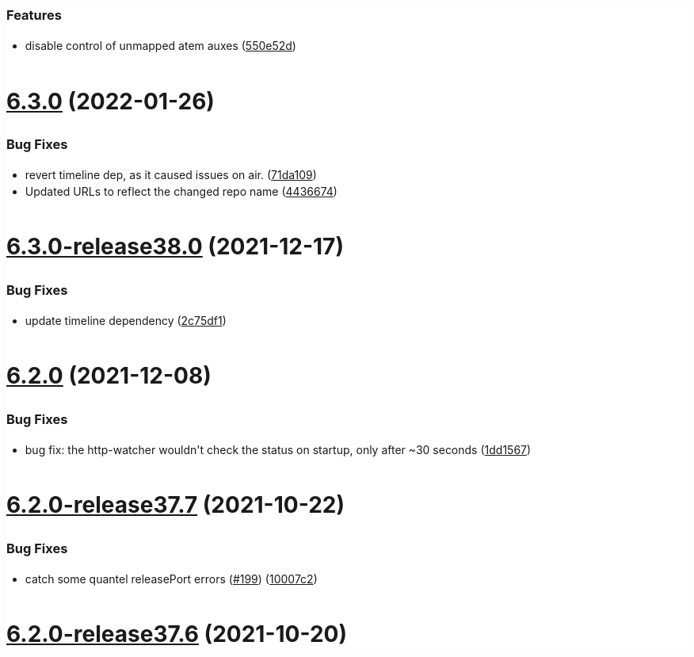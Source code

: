 ### Features

- disable control of unmapped atem auxes ([550e52d](https://github.com/nrkno/tv-automation-state-timeline-resolver/commit/550e52d9e417ec24deff6e22773c3e1deb5bfb39))

# [6.3.0](https://github.com/nrkno/sofie-timeline-state-resolver/compare/6.2.1...6.3.0) (2022-01-26)

### Bug Fixes

- revert timeline dep, as it caused issues on air. ([71da109](https://github.com/nrkno/sofie-timeline-state-resolver/commit/71da1092ac99bccc9f947ce7f1c1ee445b83fcff))
- Updated URLs to reflect the changed repo name ([4436674](https://github.com/nrkno/sofie-timeline-state-resolver/commit/4436674988ce45a66bafbb2161f9cbf6c850694d))

# [6.3.0-release38.0](https://github.com/nrkno/tv-automation-state-timeline-resolver/compare/6.2.0...6.3.0-release38.0) (2021-12-17)

### Bug Fixes

- update timeline dependency ([2c75df1](https://github.com/nrkno/tv-automation-state-timeline-resolver/commit/2c75df103d82f7ef239a1d3701a8987ac67c5061))

# [6.2.0](https://github.com/nrkno/tv-automation-state-timeline-resolver/compare/6.2.0-release37.7...6.2.0) (2021-12-08)

### Bug Fixes

- bug fix: the http-watcher wouldn't check the status on startup, only after ~30 seconds ([1dd1567](https://github.com/nrkno/tv-automation-state-timeline-resolver/commit/1dd1567507bd3dddf03805ea3f5c4003cdc241ec))

# [6.2.0-release37.7](https://github.com/nrkno/tv-automation-state-timeline-resolver/compare/6.2.0-release37.6...6.2.0-release37.7) (2021-10-22)

### Bug Fixes

- catch some quantel releasePort errors ([#199](https://github.com/nrkno/tv-automation-state-timeline-resolver/issues/199)) ([10007c2](https://github.com/nrkno/tv-automation-state-timeline-resolver/commit/10007c2bd52caed401fcf576cfc03b8a9031914f))

# [6.2.0-release37.6](https://github.com/nrkno/tv-automation-state-timeline-resolver/compare/6.2.0-release37.5...6.2.0-release37.6) (2021-10-20)

